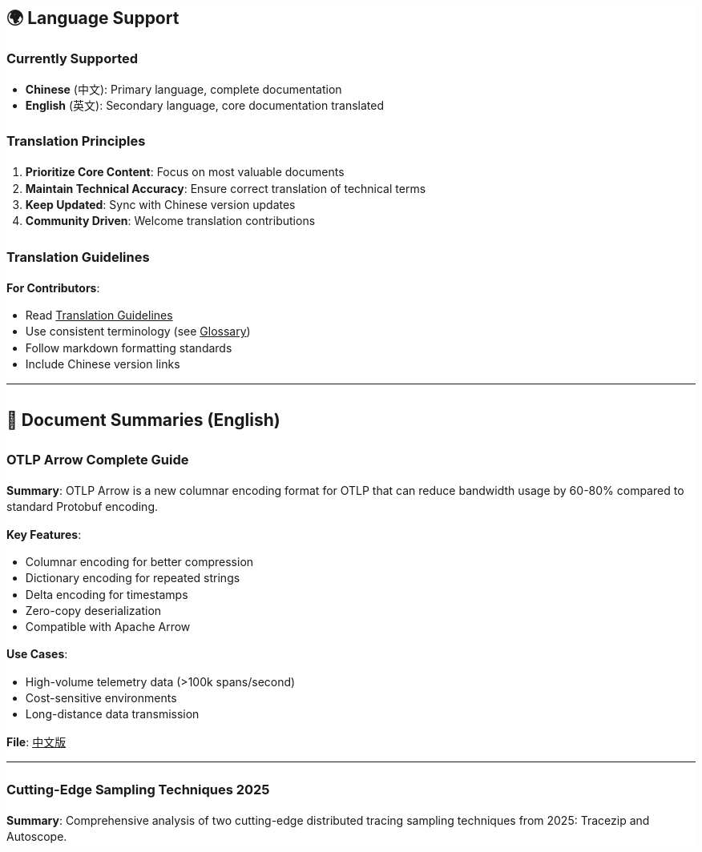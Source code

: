 
## 🌍 Language Support

### Currently Supported

- **Chinese** (中文): Primary language, complete documentation
- **English** (英文): Secondary language, core documentation translated

### Translation Principles

1. **Prioritize Core Content**: Focus on most valuable documents
2. **Maintain Technical Accuracy**: Ensure correct translation of technical terms
3. **Keep Updated**: Sync with Chinese version updates
4. **Community Driven**: Welcome translation contributions

### Translation Guidelines

**For Contributors**:
- Read [Translation Guidelines](./TRANSLATION_GUIDE.md)
- Use consistent terminology (see [Glossary](./GLOSSARY.md))
- Follow markdown formatting standards
- Include Chinese version links

---

## 📖 Document Summaries (English)

### OTLP Arrow Complete Guide

**Summary**: OTLP Arrow is a new columnar encoding format for OTLP that can reduce bandwidth usage by 60-80% compared to standard Protobuf encoding.

**Key Features**:
- Columnar encoding for better compression
- Dictionary encoding for repeated strings
- Delta encoding for timestamps
- Zero-copy deserialization
- Compatible with Apache Arrow

**Use Cases**:
- High-volume telemetry data (>100k spans/second)
- Cost-sensitive environments
- Long-distance data transmission

**File**: [中文版](../../标准深度梳理_2025_10/12_前沿技术/04_OTLP_Arrow完整指南.md)

---

### Cutting-Edge Sampling Techniques 2025

**Summary**: Comprehensive analysis of two cutting-edge distributed tracing sampling techniques from 2025: Tracezip and Autoscope.
